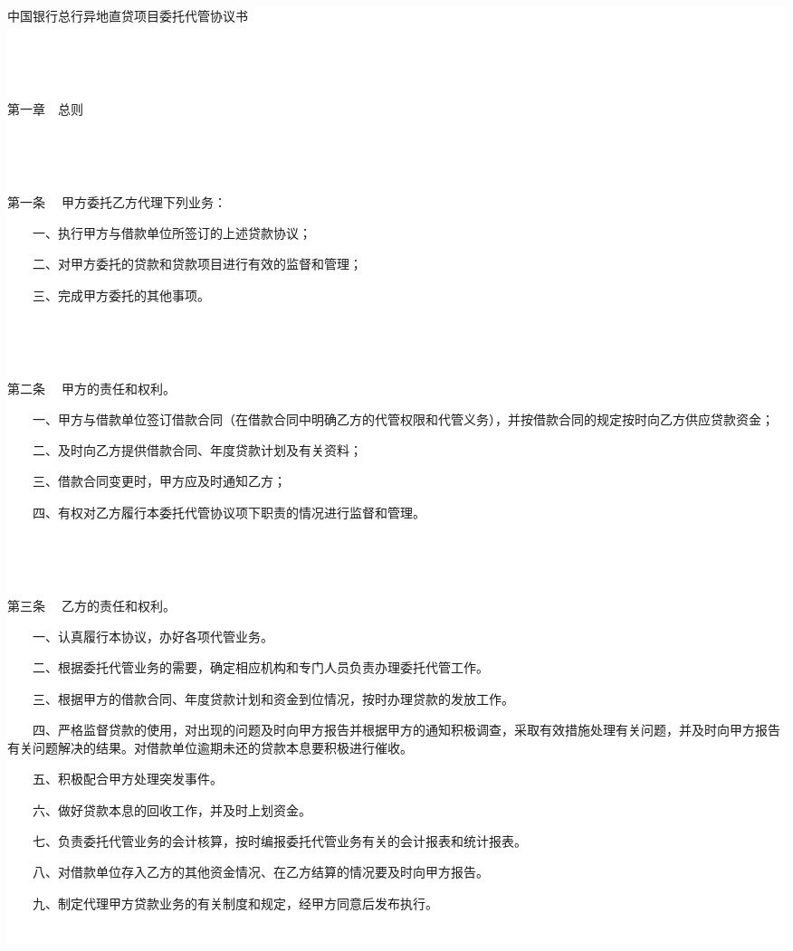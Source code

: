 



中国银行总行异地直贷项目委托代管协议书



 

　　

　　


 第一章　总则



　　

　　

第一条
　甲方委托乙方代理下列业务：

　　一、执行甲方与借款单位所签订的上述贷款协议；

　　二、对甲方委托的贷款和贷款项目进行有效的监督和管理；

　　三、完成甲方委托的其他事项。

　　

　　

第二条
　甲方的责任和权利。

　　一、甲方与借款单位签订借款合同（在借款合同中明确乙方的代管权限和代管义务），并按借款合同的规定按时向乙方供应贷款资金；

　　二、及时向乙方提供借款合同、年度贷款计划及有关资料；

　　三、借款合同变更时，甲方应及时通知乙方；

　　四、有权对乙方履行本委托代管协议项下职责的情况进行监督和管理。

　　

　　

第三条
　乙方的责任和权利。

　　一、认真履行本协议，办好各项代管业务。

　　二、根据委托代管业务的需要，确定相应机构和专门人员负责办理委托代管工作。

　　三、根据甲方的借款合同、年度贷款计划和资金到位情况，按时办理贷款的发放工作。

　　四、严格监督贷款的使用，对出现的问题及时向甲方报告并根据甲方的通知积极调查，采取有效措施处理有关问题，并及时向甲方报告有关问题解决的结果。对借款单位逾期未还的贷款本息要积极进行催收。

　　五、积极配合甲方处理突发事件。

　　六、做好贷款本息的回收工作，并及时上划资金。

　　七、负责委托代管业务的会计核算，按时编报委托代管业务有关的会计报表和统计报表。

　　八、对借款单位存入乙方的其他资金情况、在乙方结算的情况要及时向甲方报告。

　　九、制定代理甲方贷款业务的有关制度和规定，经甲方同意后发布执行。

　　